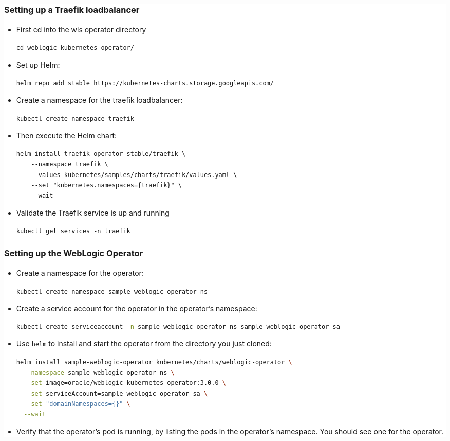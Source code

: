 

### Setting up a Traefik loadbalancer

- First cd into the wls operator directory

  ```
  cd weblogic-kubernetes-operator/
  ```

- Set up Helm:

  `helm repo add stable https://kubernetes-charts.storage.googleapis.com/`

- Create a namespace for the traefik loadbalancer:

  `kubectl create namespace traefik`

- Then execute the Helm chart:

  ```
  helm install traefik-operator stable/traefik \
      --namespace traefik \
      --values kubernetes/samples/charts/traefik/values.yaml \
      --set "kubernetes.namespaces={traefik}" \
      --wait
  ```
  
- Validate the Traefik service is up and running

  ```
  kubectl get services -n traefik
  ```



### Setting up the WebLogic Operator

- Create a namespace for the operator:

  ```bash
  kubectl create namespace sample-weblogic-operator-ns
  ```

- Create a service account for the operator in the operator’s namespace:

  ```bash
  kubectl create serviceaccount -n sample-weblogic-operator-ns sample-weblogic-operator-sa
  ```

- Use `helm` to install and start the operator from the directory you just cloned:

  ```bash
  helm install sample-weblogic-operator kubernetes/charts/weblogic-operator \
    --namespace sample-weblogic-operator-ns \
    --set image=oracle/weblogic-kubernetes-operator:3.0.0 \
    --set serviceAccount=sample-weblogic-operator-sa \
    --set "domainNamespaces={}" \
    --wait
  ```

- Verify that the operator’s pod is running, by listing the pods in the operator’s namespace. You should see one for the operator.
  